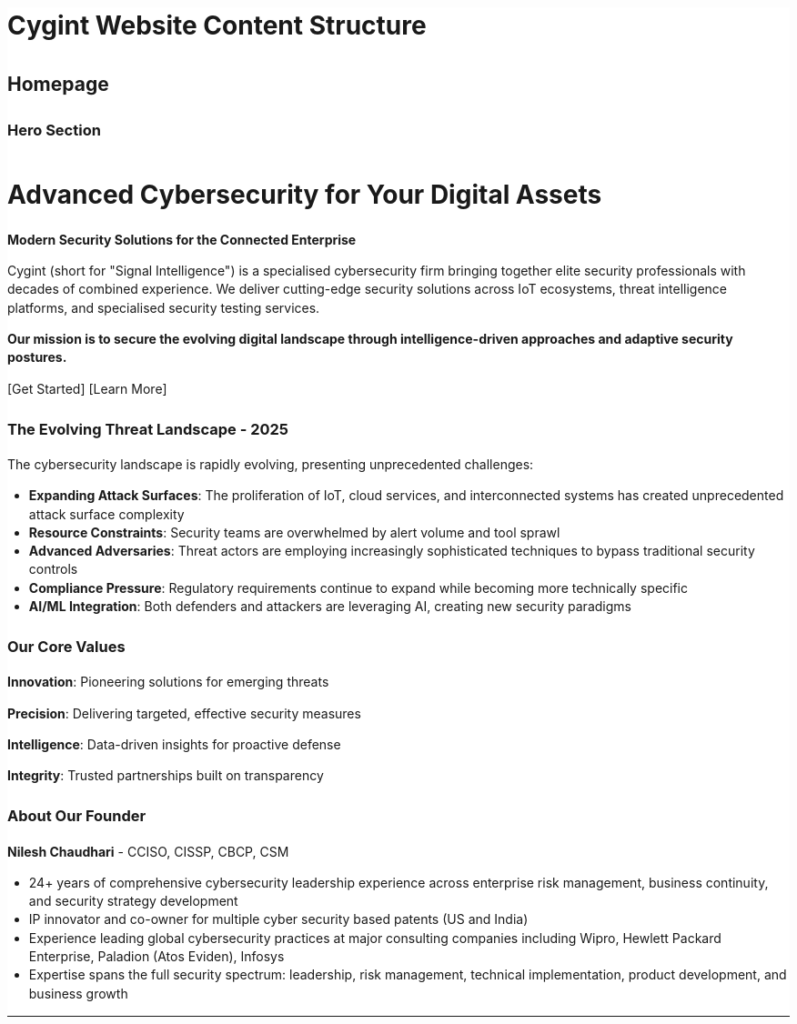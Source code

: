 # Cygint Website Content Structure

## Homepage

### Hero Section
# Advanced Cybersecurity for Your Digital Assets
**Modern Security Solutions for the Connected Enterprise**

Cygint (short for "Signal Intelligence") is a specialised cybersecurity firm bringing together elite security professionals with decades of combined experience. We deliver cutting-edge security solutions across IoT ecosystems, threat intelligence platforms, and specialised security testing services.

**Our mission is to secure the evolving digital landscape through intelligence-driven approaches and adaptive security postures.**

[Get Started] [Learn More]

### The Evolving Threat Landscape - 2025

The cybersecurity landscape is rapidly evolving, presenting unprecedented challenges:

- **Expanding Attack Surfaces**: The proliferation of IoT, cloud services, and interconnected systems has created unprecedented attack surface complexity
- **Resource Constraints**: Security teams are overwhelmed by alert volume and tool sprawl
- **Advanced Adversaries**: Threat actors are employing increasingly sophisticated techniques to bypass traditional security controls
- **Compliance Pressure**: Regulatory requirements continue to expand while becoming more technically specific
- **AI/ML Integration**: Both defenders and attackers are leveraging AI, creating new security paradigms

### Our Core Values

**Innovation**: Pioneering solutions for emerging threats

**Precision**: Delivering targeted, effective security measures

**Intelligence**: Data-driven insights for proactive defense

**Integrity**: Trusted partnerships built on transparency

### About Our Founder

**Nilesh Chaudhari** - CCISO, CISSP, CBCP, CSM

- 24+ years of comprehensive cybersecurity leadership experience across enterprise risk management, business continuity, and security strategy development
- IP innovator and co-owner for multiple cyber security based patents (US and India)
- Experience leading global cybersecurity practices at major consulting companies including Wipro, Hewlett Packard Enterprise, Paladion (Atos Eviden), Infosys
- Expertise spans the full security spectrum: leadership, risk management, technical implementation, product development, and business growth

---